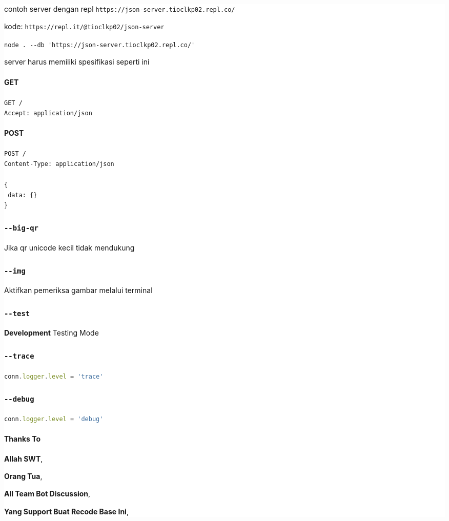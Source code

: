 contoh server dengan repl `https://json-server.tioclkp02.repl.co/`

kode: `https://repl.it/@tioclkp02/json-server`

`node . --db 'https://json-server.tioclkp02.repl.co/'`

server harus memiliki spesifikasi seperti ini

#### GET

```http
GET /
Accept: application/json
```

#### POST

```http
POST /
Content-Type: application/json

{
 data: {}
}
```

### `--big-qr`

Jika qr unicode kecil tidak mendukung

### `--img`

Aktifkan pemeriksa gambar melalui terminal

### `--test`

**Development** Testing Mode

### `--trace`

```js
conn.logger.level = 'trace'
```

### `--debug`

```js
conn.logger.level = 'debug'
```
#### Thanks To 
**Allah SWT**,

**Orang Tua**,

**All Team Bot Discussion**,

**Yang Support Buat Recode Base Ini**,
